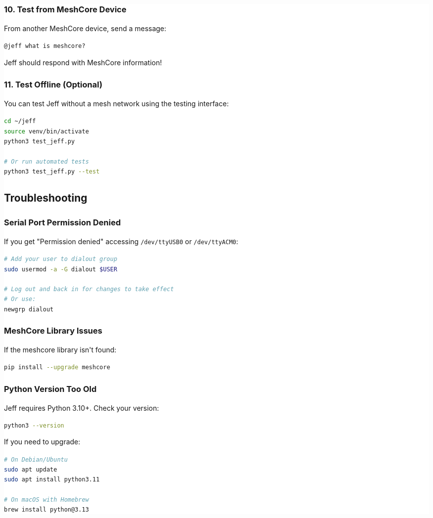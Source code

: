 ### 10. Test from MeshCore Device

From another MeshCore device, send a message:
```
@jeff what is meshcore?
```

Jeff should respond with MeshCore information!

### 11. Test Offline (Optional)

You can test Jeff without a mesh network using the testing interface:

```bash
cd ~/jeff
source venv/bin/activate
python3 test_jeff.py

# Or run automated tests
python3 test_jeff.py --test
```

## Troubleshooting

### Serial Port Permission Denied

If you get "Permission denied" accessing `/dev/ttyUSB0` or `/dev/ttyACM0`:

```bash
# Add your user to dialout group
sudo usermod -a -G dialout $USER

# Log out and back in for changes to take effect
# Or use:
newgrp dialout
```

### MeshCore Library Issues

If the meshcore library isn't found:

```bash
pip install --upgrade meshcore
```

### Python Version Too Old

Jeff requires Python 3.10+. Check your version:

```bash
python3 --version
```

If you need to upgrade:
```bash
# On Debian/Ubuntu
sudo apt update
sudo apt install python3.11

# On macOS with Homebrew
brew install python@3.13
```
